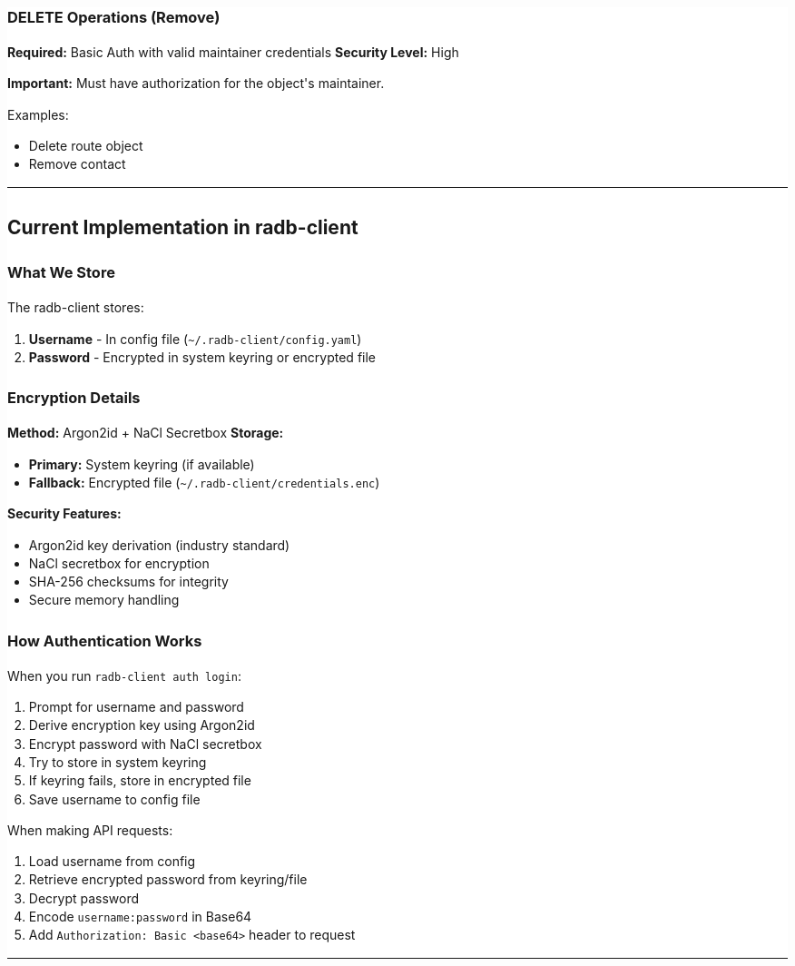 ### DELETE Operations (Remove)

**Required:** Basic Auth with valid maintainer credentials
**Security Level:** High

**Important:** Must have authorization for the object's maintainer.

Examples:
- Delete route object
- Remove contact

---

## Current Implementation in radb-client

### What We Store

The radb-client stores:
1. **Username** - In config file (`~/.radb-client/config.yaml`)
2. **Password** - Encrypted in system keyring or encrypted file

### Encryption Details

**Method:** Argon2id + NaCl Secretbox
**Storage:**
- **Primary:** System keyring (if available)
- **Fallback:** Encrypted file (`~/.radb-client/credentials.enc`)

**Security Features:**
- Argon2id key derivation (industry standard)
- NaCl secretbox for encryption
- SHA-256 checksums for integrity
- Secure memory handling

### How Authentication Works

When you run `radb-client auth login`:

1. Prompt for username and password
2. Derive encryption key using Argon2id
3. Encrypt password with NaCl secretbox
4. Try to store in system keyring
5. If keyring fails, store in encrypted file
6. Save username to config file

When making API requests:

1. Load username from config
2. Retrieve encrypted password from keyring/file
3. Decrypt password
4. Encode `username:password` in Base64
5. Add `Authorization: Basic <base64>` header to request

---
